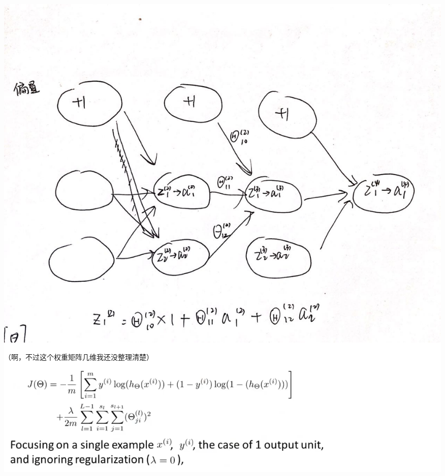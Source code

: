 ![CF539F128FC5E0A94B29E2580DD378C5](../images/CF539F128FC5E0A94B29E2580DD378C5.png)



（啊，不过这个权重矩阵几维我还没整理清楚）



![image-20200731110446969](../images/image-20200731110446969.png)
